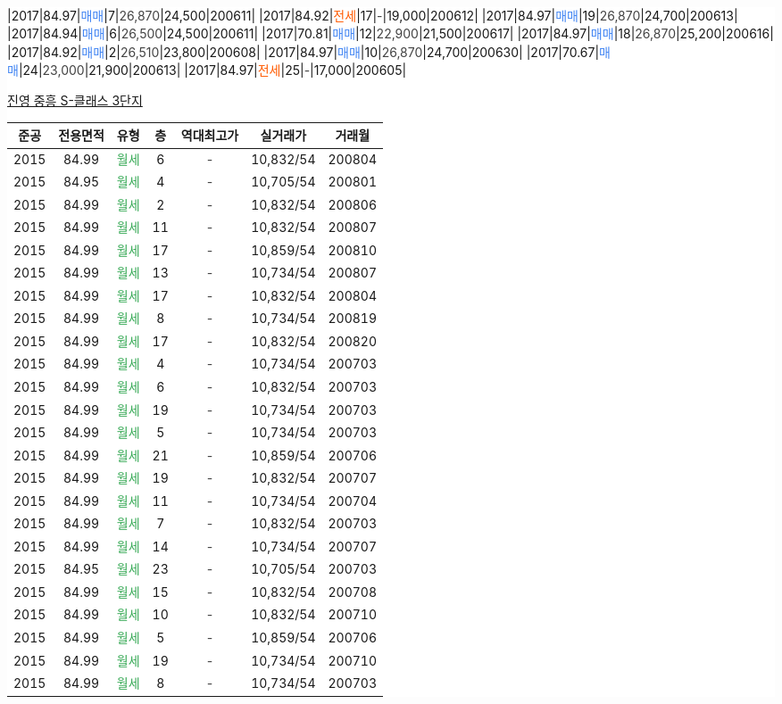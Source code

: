 |2017|84.97|<span style="color:#4285f3">매매</span>|7|<span style="color:#444444">26,870</span>|24,500|200611|
|2017|84.92|<span style="color:#ff5a00">전세</span>|17|<span style="color:#444444">-</span>|19,000|200612|
|2017|84.97|<span style="color:#4285f3">매매</span>|19|<span style="color:#444444">26,870</span>|24,700|200613|
|2017|84.94|<span style="color:#4285f3">매매</span>|6|<span style="color:#444444">26,500</span>|24,500|200611|
|2017|70.81|<span style="color:#4285f3">매매</span>|12|<span style="color:#444444">22,900</span>|21,500|200617|
|2017|84.97|<span style="color:#4285f3">매매</span>|18|<span style="color:#444444">26,870</span>|25,200|200616|
|2017|84.92|<span style="color:#4285f3">매매</span>|2|<span style="color:#444444">26,510</span>|23,800|200608|
|2017|84.97|<span style="color:#4285f3">매매</span>|10|<span style="color:#444444">26,870</span>|24,700|200630|
|2017|70.67|<span style="color:#4285f3">매매</span>|24|<span style="color:#444444">23,000</span>|21,900|200613|
|2017|84.97|<span style="color:#ff5a00">전세</span>|25|<span style="color:#444444">-</span>|17,000|200605|

[진영 중흥 S-클래스 3단지](https://search.naver.com/search.naver?query=%EA%B2%BD%EC%83%81%EB%82%A8%EB%8F%84+%EA%B9%80%ED%95%B4%EC%8B%9C+%EC%A7%84%EC%98%81%EC%9D%8D+%EC%A7%84%EC%98%81%EB%A6%AC+%EC%A7%84%EC%98%81+%EC%A4%91%ED%9D%A5+S-%ED%81%B4%EB%9E%98%EC%8A%A4+3%EB%8B%A8%EC%A7%80)

|준공|전용면적|유형|층|역대최고가|실거래가|거래월|
|:---:|:---:|:---:|:---:|:---:|:---:|:---:|
|2015|84.99|<span style="color:#34a853">월세</span>|6|<span style="color:#444444">-</span>|10,832/54|200804|
|2015|84.95|<span style="color:#34a853">월세</span>|4|<span style="color:#444444">-</span>|10,705/54|200801|
|2015|84.99|<span style="color:#34a853">월세</span>|2|<span style="color:#444444">-</span>|10,832/54|200806|
|2015|84.99|<span style="color:#34a853">월세</span>|11|<span style="color:#444444">-</span>|10,832/54|200807|
|2015|84.99|<span style="color:#34a853">월세</span>|17|<span style="color:#444444">-</span>|10,859/54|200810|
|2015|84.99|<span style="color:#34a853">월세</span>|13|<span style="color:#444444">-</span>|10,734/54|200807|
|2015|84.99|<span style="color:#34a853">월세</span>|17|<span style="color:#444444">-</span>|10,832/54|200804|
|2015|84.99|<span style="color:#34a853">월세</span>|8|<span style="color:#444444">-</span>|10,734/54|200819|
|2015|84.99|<span style="color:#34a853">월세</span>|17|<span style="color:#444444">-</span>|10,832/54|200820|
|2015|84.99|<span style="color:#34a853">월세</span>|4|<span style="color:#444444">-</span>|10,734/54|200703|
|2015|84.99|<span style="color:#34a853">월세</span>|6|<span style="color:#444444">-</span>|10,832/54|200703|
|2015|84.99|<span style="color:#34a853">월세</span>|19|<span style="color:#444444">-</span>|10,734/54|200703|
|2015|84.99|<span style="color:#34a853">월세</span>|5|<span style="color:#444444">-</span>|10,734/54|200703|
|2015|84.99|<span style="color:#34a853">월세</span>|21|<span style="color:#444444">-</span>|10,859/54|200706|
|2015|84.99|<span style="color:#34a853">월세</span>|19|<span style="color:#444444">-</span>|10,832/54|200707|
|2015|84.99|<span style="color:#34a853">월세</span>|11|<span style="color:#444444">-</span>|10,734/54|200704|
|2015|84.99|<span style="color:#34a853">월세</span>|7|<span style="color:#444444">-</span>|10,832/54|200703|
|2015|84.99|<span style="color:#34a853">월세</span>|14|<span style="color:#444444">-</span>|10,734/54|200707|
|2015|84.95|<span style="color:#34a853">월세</span>|23|<span style="color:#444444">-</span>|10,705/54|200703|
|2015|84.99|<span style="color:#34a853">월세</span>|15|<span style="color:#444444">-</span>|10,832/54|200708|
|2015|84.99|<span style="color:#34a853">월세</span>|10|<span style="color:#444444">-</span>|10,832/54|200710|
|2015|84.99|<span style="color:#34a853">월세</span>|5|<span style="color:#444444">-</span>|10,859/54|200706|
|2015|84.99|<span style="color:#34a853">월세</span>|19|<span style="color:#444444">-</span>|10,734/54|200710|
|2015|84.99|<span style="color:#34a853">월세</span>|8|<span style="color:#444444">-</span>|10,734/54|200703|